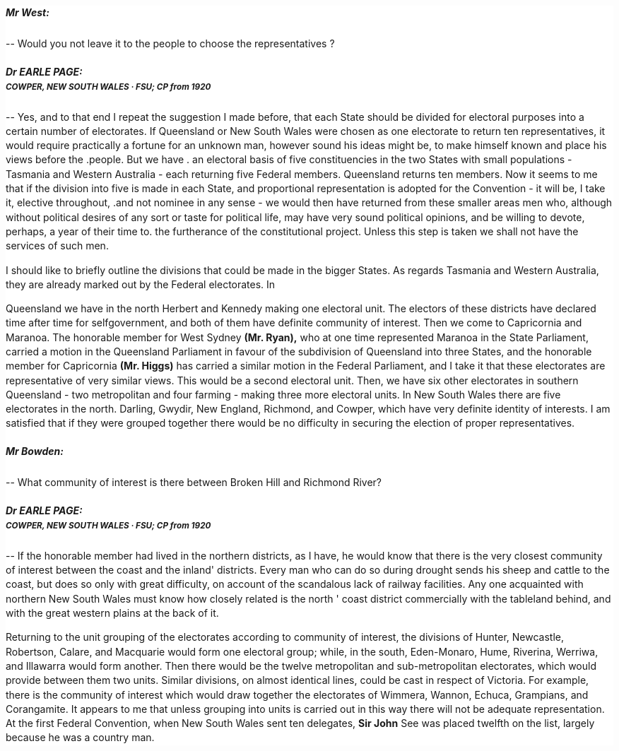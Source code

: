 ##### Mr West:

-- Would you not leave it to the people to choose the representatives ? 

##### Dr EARLE PAGE:<br><small class="text-muted">COWPER, NEW SOUTH WALES &middot; FSU; CP from 1920</small>

-- Yes, and to that end I repeat the suggestion I made before, that each State should be divided for electoral purposes into a certain number of electorates. If Queensland or New South Wales were chosen as one electorate to return ten representatives, it would require practically a fortune for an unknown man, however sound his ideas might be, to make himself known and place his views before the .people. But we have . an electoral basis of five constituencies in the two States with small populations - Tasmania and Western Australia - each returning five Federal members. Queensland returns ten members. Now it seems to me that if the division into five is made in each State, and proportional representation is adopted for the Convention - it will be, I take it, elective throughout, .and not nominee in any sense - we would then have returned from these smaller areas men who, although without political desires of any sort or taste for political life, may have very sound political opinions, and be willing to devote, perhaps, a year of their time to. the furtherance of the constitutional project. Unless this step is taken we shall not have the services of such men. 

I should like to briefly outline the divisions that could be made in the bigger States. As regards Tasmania and Western Australia, they are already marked out by the Federal electorates. In 

Queensland we have in the north Herbert and Kennedy making one electoral unit. The electors of these districts have declared time after time for selfgovernment, and both of them have definite community of interest. Then we come to Capricornia and Maranoa. The honorable member for West Sydney  **(Mr. Ryan),**  who at one time represented Maranoa in the State Parliament, carried a motion in the Queensland Parliament in favour of the subdivision of Queensland into three States, and the honorable member for Capricornia  **(Mr. Higgs)**  has carried a similar motion in the Federal Parliament, and I take it that these electorates are representative of very similar views. This would be a second electoral unit. Then, we have six other electorates in southern Queensland - two metropolitan and four farming - making three more electoral units. In New South Wales there are five electorates in the north. Darling, Gwydir, New England, Richmond, and Cowper, which have very definite identity of interests. I am satisfied that if they were grouped together there would be no difficulty in securing the election of proper representatives. 

##### Mr Bowden:

--  What community of interest is there between Broken Hill and Richmond River? 

##### Dr EARLE PAGE:<br><small class="text-muted">COWPER, NEW SOUTH WALES &middot; FSU; CP from 1920</small>

-- If the honorable member had lived in the northern districts, as I have, he would know that there is the very closest community of interest between the coast and the inland' districts. Every man who can do so during drought sends his sheep and cattle to the coast, but does so only with great difficulty, on account of the scandalous lack of railway facilities. Any one acquainted with northern New South Wales must know how closely related is the north ' coast district commercially with the tableland behind, and with the great western plains at the back of it. 

Returning to the unit grouping of the electorates according to community of interest, the divisions of Hunter, Newcastle, Robertson, Calare, and Macquarie would form one electoral group; while, in the south, Eden-Monaro, Hume, Riverina, Werriwa, and Illawarra would form another. Then there would be the twelve metropolitan and sub-metropolitan electorates, which would provide between them two units. Similar divisions, on almost identical lines, could be cast in respect of Victoria. For example, there is the community of interest which would draw together the electorates of Wimmera, Wannon, Echuca, Grampians, and Corangamite. It appears to me that unless grouping into units is carried out in this way there will not be adequate representation. At the first Federal Convention, when New South Wales sent ten delegates,  **Sir John**  See was placed twelfth on the list, largely because he was a country man. 
